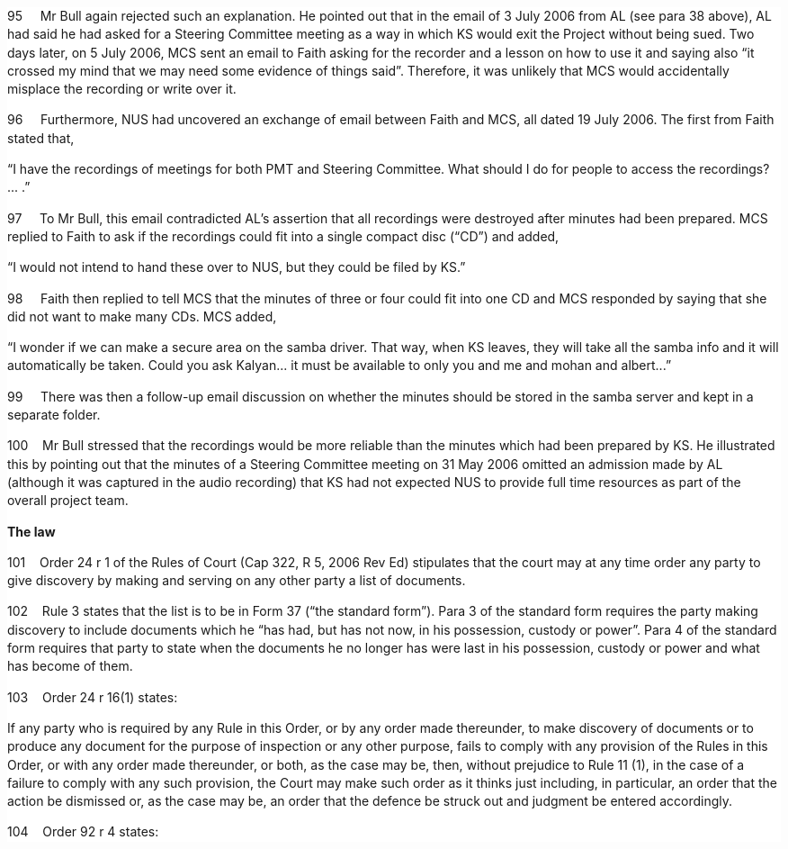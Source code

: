 95     Mr Bull again rejected such an explanation. He pointed out that in the email of 3 July 2006 from AL (see para 38 above), AL had said he had asked for a Steering Committee meeting as a way in which KS would exit the Project without being sued. Two days later, on 5 July 2006, MCS sent an email to Faith asking for the recorder and a lesson on how to use it and saying also “it crossed my mind that we may need some evidence of things said”. Therefore, it was unlikely that MCS would accidentally misplace the recording or write over it. 

96     Furthermore, NUS had uncovered an exchange of email between Faith and MCS, all dated 19 July 2006. The first from Faith stated that, 

 “I have the recordings of meetings for both PMT and Steering Committee. What should I do for people to access the recordings? ... .” 

97     To Mr Bull, this email contradicted AL’s assertion that all recordings were destroyed after minutes had been prepared. MCS replied to Faith to ask if the recordings could fit into a single compact disc (“CD”) and added, 

 “I would not intend to hand these over to NUS, but they could be filed by KS.” 

98     Faith then replied to tell MCS that the minutes of three or four could fit into one CD and MCS responded by saying that she did not want to make many CDs. MCS added, 

 “I wonder if we can make a secure area on the samba driver. That way, when KS leaves, they will take all the samba info and it will automatically be taken. Could you ask Kalyan... it must be available to only you and me and mohan and albert...” 

99     There was then a follow-up email discussion on whether the minutes should be stored in the samba server and kept in a separate folder. 

100    Mr Bull stressed that the recordings would be more reliable than the minutes which had been prepared by KS. He illustrated this by pointing out that the minutes of a Steering Committee meeting on 31 May 2006 omitted an admission made by AL (although it was captured in the audio recording) that KS had not expected NUS to provide full time resources as part of the overall project team. 

**The law** 

101    Order 24 r 1 of the Rules of Court (Cap 322, R 5, 2006 Rev Ed) stipulates that the court may at any time order any party to give discovery by making and serving on any other party a list of documents. 


102    Rule 3 states that the list is to be in Form 37 (“the standard form”). Para 3 of the standard form requires the party making discovery to include documents which he “has had, but has not now, in his possession, custody or power”. Para 4 of the standard form requires that party to state when the documents he no longer has were last in his possession, custody or power and what has become of them. 

103    Order 24 r 16(1) states: 

 If any party who is required by any Rule in this Order, or by any order made thereunder, to make discovery of documents or to produce any document for the purpose of inspection or any other purpose, fails to comply with any provision of the Rules in this Order, or with any order made thereunder, or both, as the case may be, then, without prejudice to Rule 11 (1), in the case of a failure to comply with any such provision, the Court may make such order as it thinks just including, in particular, an order that the action be dismissed or, as the case may be, an order that the defence be struck out and judgment be entered accordingly. 

104    Order 92 r 4 states: 
